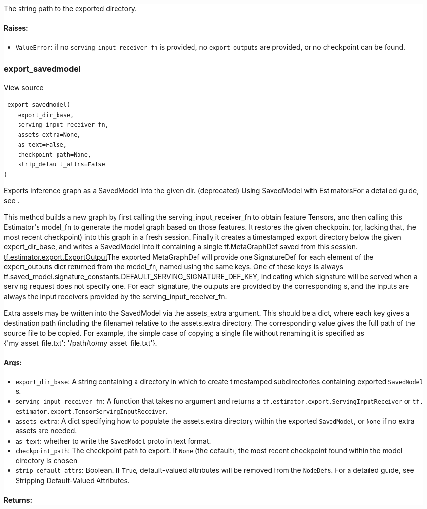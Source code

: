 The string path to the exported directory.
#### Raises:
- `ValueError`: if no `serving_input_receiver_fn` is provided, no `export_outputs` are provided, or no checkpoint can be found.
### export_savedmodel
[View source](https://github.com/tensorflow/estimator/tree/master/tensorflow_estimator/python/estimator/estimator.py)


```
 export_savedmodel(
    export_dir_base,
    serving_input_receiver_fn,
    assets_extra=None,
    as_text=False,
    checkpoint_path=None,
    strip_default_attrs=False
)
```

Exports inference graph as a SavedModel into the given dir. (deprecated)
[Using SavedModel with Estimators](https://tensorflow.org/guide/saved_model#using_savedmodel_with_estimators)For a detailed guide, see .


This method builds a new graph by first calling the serving_input_receiver_fn to obtain feature Tensors, and then calling this Estimator's model_fn to generate the model graph based on those features. It restores the given checkpoint (or, lacking that, the most recent checkpoint) into this graph in a fresh session. Finally it creates a timestamped export directory below the given export_dir_base, and writes a SavedModel into it containing a single tf.MetaGraphDef saved from this session.
[tf.estimator.export.ExportOutput](https://www.tensorflow.org/api_docs/python/tf/estimator/export/ExportOutput)The exported MetaGraphDef will provide one SignatureDef for each element of the export_outputs dict returned from the model_fn, named using the same keys. One of these keys is always tf.saved_model.signature_constants.DEFAULT_SERVING_SIGNATURE_DEF_KEY, indicating which signature will be served when a serving request does not specify one. For each signature, the outputs are provided by the corresponding s, and the inputs are always the input receivers provided by the serving_input_receiver_fn.


Extra assets may be written into the SavedModel via the assets_extra argument. This should be a dict, where each key gives a destination path (including the filename) relative to the assets.extra directory. The corresponding value gives the full path of the source file to be copied. For example, the simple case of copying a single file without renaming it is specified as {'my_asset_file.txt': '/path/to/my_asset_file.txt'}.
#### Args:
- `export_dir_base`: A string containing a directory in which to create timestamped subdirectories containing exported `SavedModel`s.
- `serving_input_receiver_fn`: A function that takes no argument and returns a `tf.estimator.export.ServingInputReceiver` or `tf.estimator.export.TensorServingInputReceiver`.
- `assets_extra`: A dict specifying how to populate the assets.extra directory within the exported `SavedModel`, or `None` if no extra assets are needed.
- `as_text`: whether to write the `SavedModel` proto in text format.
- `checkpoint_path`: The checkpoint path to export. If `None` (the default), the most recent checkpoint found within the model directory is chosen.
- `strip_default_attrs`: Boolean. If `True`, default-valued attributes will be removed from the `NodeDef`s. For a detailed guide, see Stripping Default-Valued Attributes.
#### Returns:
